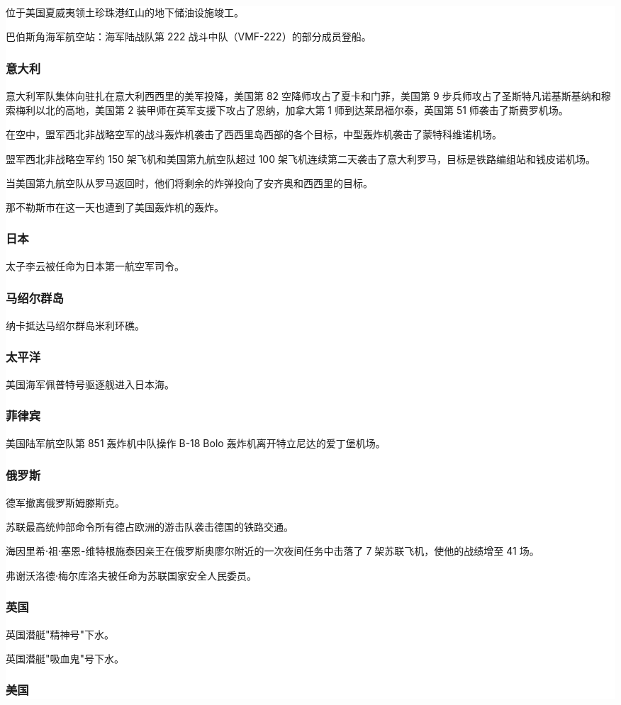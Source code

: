 位于美国夏威夷领土珍珠港红山的地下储油设施竣工。

巴伯斯角海军航空站：海军陆战队第 222 战斗中队（VMF-222）的部分成员登船。

### 意大利

意大利军队集体向驻扎在意大利西西里的美军投降，美国第 82
空降师攻占了夏卡和门菲，美国第 9
步兵师攻占了圣斯特凡诺基斯基纳和穆索梅利以北的高地，美国第 2
装甲师在英军支援下攻占了恩纳，加拿大第 1 师到达莱昂福尔泰，英国第 51
师袭击了斯费罗机场。

在空中，盟军西北非战略空军的战斗轰炸机袭击了西西里岛西部的各个目标，中型轰炸机袭击了蒙特科维诺机场。

盟军西北非战略空军约 150 架飞机和美国第九航空队超过 100
架飞机连续第二天袭击了意大利罗马，目标是铁路编组站和钱皮诺机场。

当美国第九航空队从罗马返回时，他们将剩余的炸弹投向了安齐奥和西西里的目标。

那不勒斯市在这一天也遭到了美国轰炸机的轰炸。

### 日本

太子李云被任命为日本第一航空军司令。

### 马绍尔群岛

纳卡抵达马绍尔群岛米利环礁。

### 太平洋

美国海军佩普特号驱逐舰进入日本海。

### 菲律宾

美国陆军航空队第 851 轰炸机中队操作 B-18 Bolo
轰炸机离开特立尼达的爱丁堡机场。

### 俄罗斯

德军撤离俄罗斯姆滕斯克。

苏联最高统帅部命令所有德占欧洲的游击队袭击德国的铁路交通。

海因里希·祖·塞恩-维特根施泰因亲王在俄罗斯奥廖尔附近的一次夜间任务中击落了
7 架苏联飞机，使他的战绩增至 41 场。

弗谢沃洛德·梅尔库洛夫被任命为苏联国家安全人民委员。

### 英国

英国潜艇"精神号"下水。

英国潜艇"吸血鬼"号下水。

### 美国
